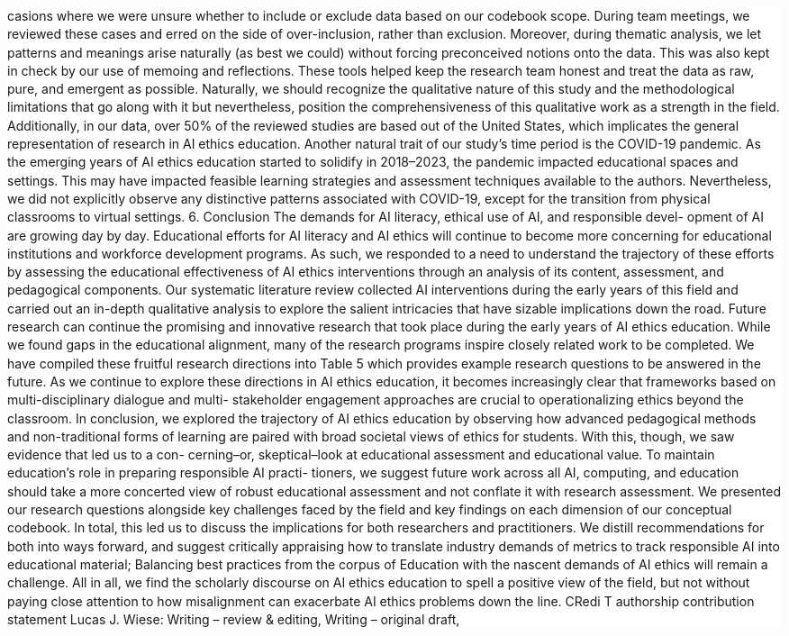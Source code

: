 casions where we were unsure whether to include or exclude data based 
on our codebook scope. During team meetings, we reviewed these cases 
and erred on the side of over-inclusion, rather than exclusion. Moreover, 
during thematic analysis, we let patterns and meanings arise naturally 
(as best we could) without forcing preconceived notions onto the data. 
This was also kept in check by our use of memoing and reflections. These 
tools helped keep the research team honest and treat the data as raw, 
pure, and emergent as possible. Naturally, we should recognize the 
qualitative nature of this study and the methodological limitations that 
go along with it but nevertheless, position the comprehensiveness of this 
qualitative work as a strength in the field.
Additionally, in our data, over 50% of the reviewed studies are based 
out of the United States, which implicates the general representation of 
research in AI ethics education. Another natural trait of our study’s time 
period is the COVID-19 pandemic. As the emerging years of AI ethics 
education started to solidify in 2018–2023, the pandemic impacted 
educational spaces and settings. This may have impacted feasible 
learning strategies and assessment techniques available to the authors. 
Nevertheless, we did not explicitly observe any distinctive patterns 
associated with COVID-19, except for the transition from physical 
classrooms to virtual settings.
6. Conclusion
The demands for AI literacy, ethical use of AI, and responsible devel-
opment of AI are growing day by day. Educational efforts for AI literacy 
and AI ethics will continue to become more concerning for educational 
institutions and workforce development programs. As such, we responded 
to a need to understand the trajectory of these efforts by assessing the 
educational effectiveness of AI ethics interventions through an analysis of 
its content, assessment, and pedagogical components. Our systematic 
literature review collected AI interventions during the early years of this 
field and carried out an in-depth qualitative analysis to explore the salient 
intricacies that have sizable implications down the road.
Future research can continue the promising and innovative research 
that took place during the early years of AI ethics education. While we 
found gaps in the educational alignment, many of the research programs 
inspire closely related work to be completed. We have compiled these 
fruitful research directions into Table 5 which provides example 
research questions to be answered in the future. As we continue to 
explore these directions in AI ethics education, it becomes increasingly 
clear that frameworks based on multi-disciplinary dialogue and multi- 
stakeholder engagement approaches are crucial to operationalizing 
ethics beyond the classroom.
In conclusion, we explored the trajectory of AI ethics education by 
observing how advanced pedagogical methods and non-traditional 
forms of learning are paired with broad societal views of ethics for 
students. With this, though, we saw evidence that led us to a con-
cerning–or, skeptical–look at educational assessment and educational 
value. To maintain education’s role in preparing responsible AI practi-
tioners, we suggest future work across all AI, computing, and education 
should take a more concerted view of robust educational assessment and 
not conflate it with research assessment. We presented our research 
questions alongside key challenges faced by the field and key findings on 
each dimension of our conceptual codebook. In total, this led us to 
discuss the implications for both researchers and practitioners. We distill 
recommendations for both into ways forward, and suggest critically 
appraising how to translate industry demands of metrics to track 
responsible AI into educational material; Balancing best practices from 
the corpus of Education with the nascent demands of AI ethics will 
remain a challenge. All in all, we find the scholarly discourse on AI ethics 
education to spell a positive view of the field, but not without paying 
close attention to how misalignment can exacerbate AI ethics problems 
down the line.
CRedi T authorship contribution statement
Lucas J. Wiese: Writing – review & editing, Writing – original draft, 